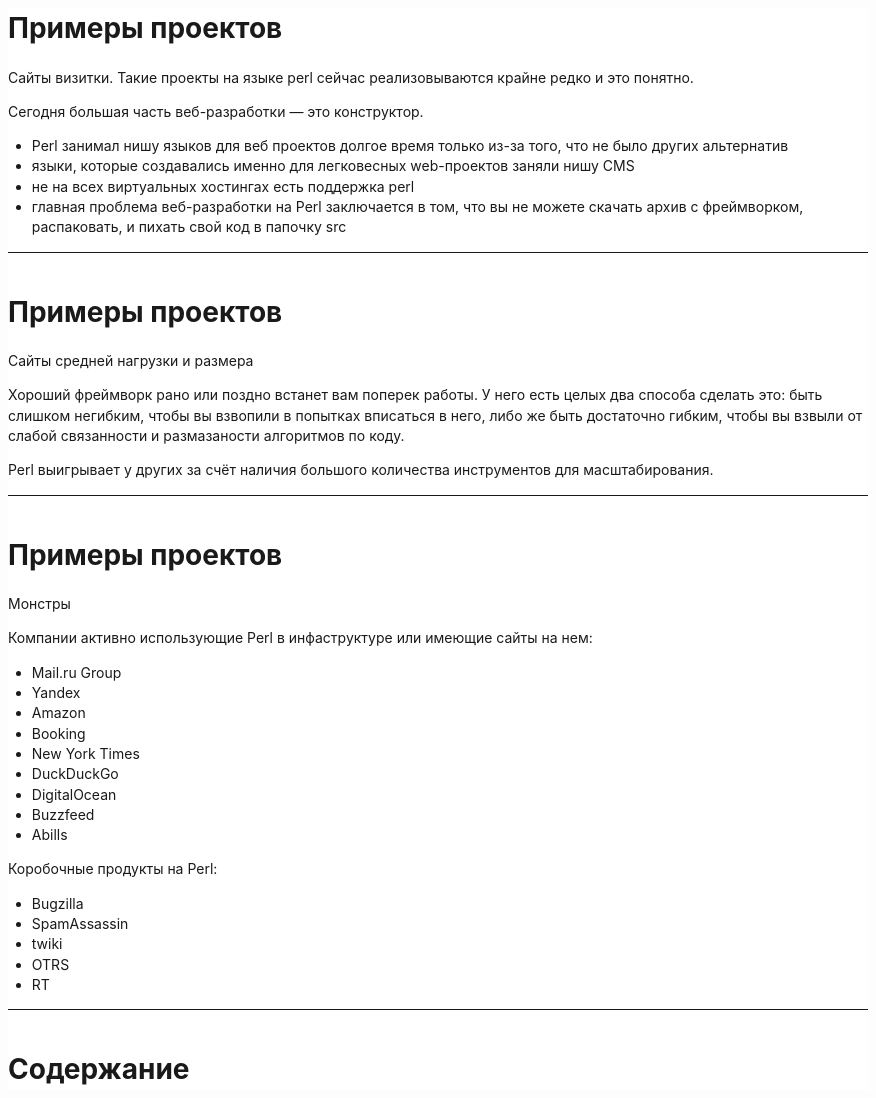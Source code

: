 
# Примеры проектов

Сайты визитки. Такие проекты на языке perl сейчас реализовываются крайне редко и это понятно.

Сегодня большая часть веб-разработки — это конструктор.

- Perl занимал нишу языков для веб проектов долгое время только из-за того, что не было других альтернатив
- языки, которые создавались именно для легковесных web-проектов заняли нишу CMS
- не на всех виртуальных хостингах есть поддержка perl
- главная проблема веб-разработки на Perl заключается в том, что вы не можете скачать архив с фреймворком, распаковать, и пихать свой код в папочку src

---

# Примеры проектов

Сайты средней нагрузки и размера

Хороший фреймворк рано или поздно встанет вам поперек работы. У него есть целых два способа сделать это: быть слишком негибким, чтобы вы взвопили в попытках вписаться в него, либо же быть достаточно гибким, чтобы вы взвыли от слабой связанности и размазаности алгоритмов по коду.

Perl выигрывает у других за счёт наличия большого количества инструментов для масштабирования.

---

# Примеры проектов

Монстры

Компании активно использующие Perl в инфаструктуре или имеющие сайты на нем:
- Mail.ru Group
- Yandex
- Amazon
- Booking
- New York Times
- DuckDuckGo
- DigitalOcean
- Buzzfeed
- Abills

Коробочные продукты на Perl:
- Bugzilla
- SpamAssassin
- twiki
- OTRS
- RT

---

# Содержание
